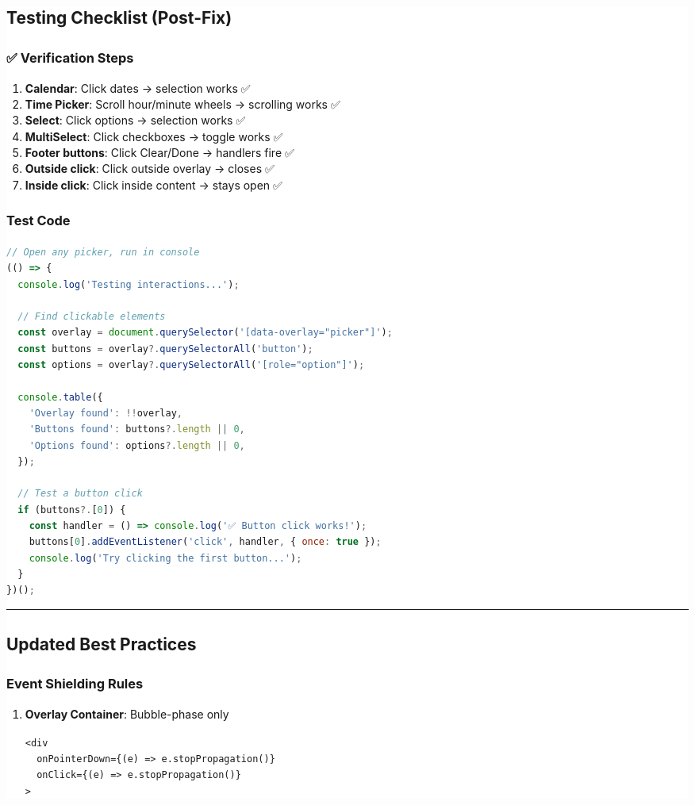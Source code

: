 
## Testing Checklist (Post-Fix)

### ✅ Verification Steps
1. **Calendar**: Click dates → selection works ✅
2. **Time Picker**: Scroll hour/minute wheels → scrolling works ✅
3. **Select**: Click options → selection works ✅
4. **MultiSelect**: Click checkboxes → toggle works ✅
5. **Footer buttons**: Click Clear/Done → handlers fire ✅
6. **Outside click**: Click outside overlay → closes ✅
7. **Inside click**: Click inside content → stays open ✅

### Test Code
```js
// Open any picker, run in console
(() => {
  console.log('Testing interactions...');
  
  // Find clickable elements
  const overlay = document.querySelector('[data-overlay="picker"]');
  const buttons = overlay?.querySelectorAll('button');
  const options = overlay?.querySelectorAll('[role="option"]');
  
  console.table({
    'Overlay found': !!overlay,
    'Buttons found': buttons?.length || 0,
    'Options found': options?.length || 0,
  });
  
  // Test a button click
  if (buttons?.[0]) {
    const handler = () => console.log('✅ Button click works!');
    buttons[0].addEventListener('click', handler, { once: true });
    console.log('Try clicking the first button...');
  }
})();
```

---

## Updated Best Practices

### Event Shielding Rules

1. **Overlay Container**: Bubble-phase only
   ```tsx
   <div
     onPointerDown={(e) => e.stopPropagation()}
     onClick={(e) => e.stopPropagation()}
   >
   ```
